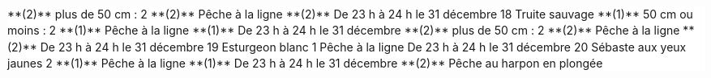 </td>
</tr>
<tr>
<td>**(2)** plus de 50 cm : 2

</td>
<td>**(2)** Pêche à la ligne

</td>
<td>**(2)** De 23 h à 24 h le 31 décembre

</td>
</tr>
<tr>
<td>18</td>
<td>Truite sauvage</td>
<td>**(1)** 50 cm ou moins : 2

</td>
<td>**(1)** Pêche à la ligne

</td>
<td>**(1)** De 23 h à 24 h le 31 décembre

</td>
</tr>
<tr>
<td>**(2)** plus de 50 cm : 2

</td>
<td>**(2)** Pêche à la ligne

</td>
<td>**(2)** De 23 h à 24 h le 31 décembre

</td>
</tr>
<tr>
<td>19</td>
<td>Esturgeon blanc</td>
<td>1</td>
<td>Pêche à la ligne</td>
<td>De 23 h à 24 h le 31 décembre</td>
</tr>
<tr>
<td>20</td>
<td>Sébaste aux yeux jaunes</td>
<td>2</td>
<td>**(1)** Pêche à la ligne

</td>
<td>**(1)** De 23 h à 24 h le 31 décembre

</td>
</tr>
<tr>
<td>**(2)** Pêche au harpon en plongée
